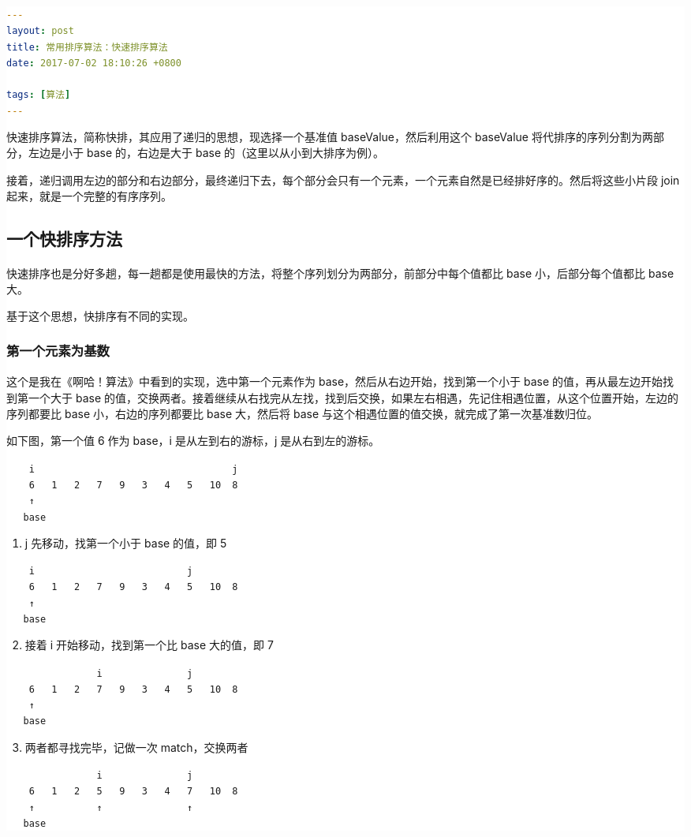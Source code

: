 ```yaml
---
layout: post
title: 常用排序算法：快速排序算法
date: 2017-07-02 18:10:26 +0800

tags: [算法]
---
```


快速排序算法，简称快排，其应用了递归的思想，现选择一个基准值 baseValue，然后利用这个 baseValue 将代排序的序列分割为两部分，左边是小于 base 的，右边是大于 base 的（这里以从小到大排序为例）。

接着，递归调用左边的部分和右边部分，最终递归下去，每个部分会只有一个元素，一个元素自然是已经排好序的。然后将这些小片段 join 起来，就是一个完整的有序序列。



## 一个快排序方法

快速排序也是分好多趟，每一趟都是使用最快的方法，将整个序列划分为两部分，前部分中每个值都比 base 小，后部分每个值都比 base 大。

基于这个思想，快排序有不同的实现。

### 第一个元素为基数

这个是我在《啊哈！算法》中看到的实现，选中第一个元素作为 base，然后从右边开始，找到第一个小于 base 的值，再从最左边开始找到第一个大于 base 的值，交换两者。接着继续从右找完从左找，找到后交换，如果左右相遇，先记住相遇位置，从这个位置开始，左边的序列都要比 base 小，右边的序列都要比 base 大，然后将 base 与这个相遇位置的值交换，就完成了第一次基准数归位。

如下图，第一个值 6 作为 base，i 是从左到右的游标，j 是从右到左的游标。

```
	i									j
	6	1	2	7	9	3	4	5	10	8
   	↑
   base
```

1.  j 先移动，找第一个小于 base 的值，即 5

```
	i							j
	6	1	2	7	9	3	4	5	10	8
   	↑
   base
```

2.  接着 i 开始移动，找到第一个比 base 大的值，即 7

```
				i				j
	6	1	2	7	9	3	4	5	10	8
   	↑
   base
```

3.  两者都寻找完毕，记做一次 match，交换两者

```
				i				j
	6	1	2	5	9	3	4	7	10	8
   	↑			↑				↑
   base
```
